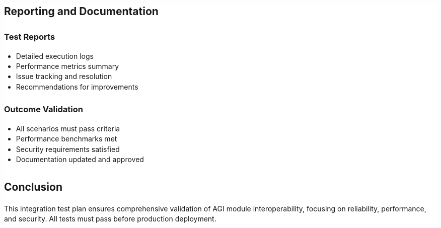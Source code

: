 ## Reporting and Documentation

### Test Reports
- Detailed execution logs
- Performance metrics summary
- Issue tracking and resolution
- Recommendations for improvements

### Outcome Validation
- All scenarios must pass criteria
- Performance benchmarks met
- Security requirements satisfied
- Documentation updated and approved

## Conclusion
This integration test plan ensures comprehensive validation of AGI module interoperability, focusing on reliability, performance, and security. All tests must pass before production deployment.
